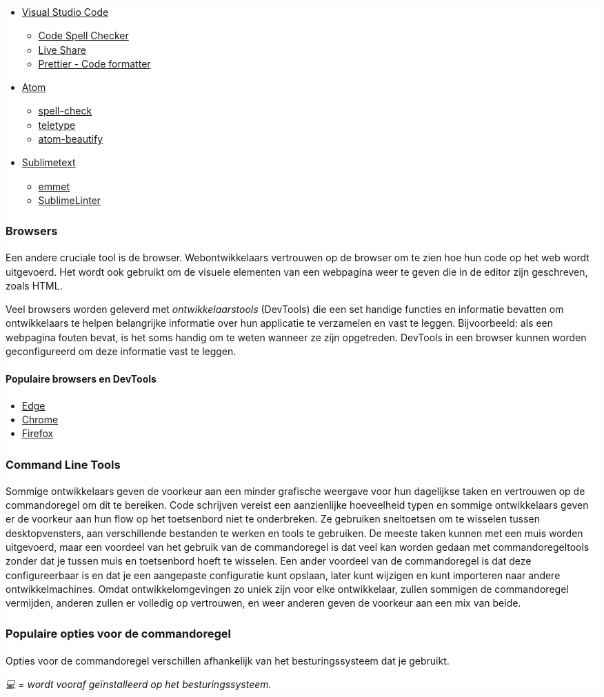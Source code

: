- [Visual Studio Code](https://code.visualstudio.com/?WT.mc_id=academic-77807-sagibbon)
  - [Code Spell Checker](https://marketplace.visualstudio.com/items?itemName=streetsidesoftware.code-spell-checker)
  - [Live Share](https://marketplace.visualstudio.com/items?itemName=MS-vsliveshare.vsliveshare)
  - [Prettier - Code formatter](https://marketplace.visualstudio.com/items?itemName=esbenp.prettier-vscode)
- [Atom](https://atom.io/)
  - [spell-check](https://atom.io/packages/spell-check)
  - [teletype](https://atom.io/packages/teletype)
  - [atom-beautify](https://atom.io/packages/atom-beautify)
  
- [Sublimetext](https://www.sublimetext.com/)
  - [emmet](https://emmet.io/)
  - [SublimeLinter](http://www.sublimelinter.com/en/stable/)

### Browsers

Een andere cruciale tool is de browser. Webontwikkelaars vertrouwen op de browser om te zien hoe hun code op het web wordt uitgevoerd. Het wordt ook gebruikt om de visuele elementen van een webpagina weer te geven die in de editor zijn geschreven, zoals HTML.

Veel browsers worden geleverd met *ontwikkelaarstools* (DevTools) die een set handige functies en informatie bevatten om ontwikkelaars te helpen belangrijke informatie over hun applicatie te verzamelen en vast te leggen. Bijvoorbeeld: als een webpagina fouten bevat, is het soms handig om te weten wanneer ze zijn opgetreden. DevTools in een browser kunnen worden geconfigureerd om deze informatie vast te leggen.

#### Populaire browsers en DevTools

- [Edge](https://docs.microsoft.com/microsoft-edge/devtools-guide-chromium/?WT.mc_id=academic-77807-sagibbon)
- [Chrome](https://developers.google.com/web/tools/chrome-devtools/)
- [Firefox](https://developer.mozilla.org/docs/Tools)

### Command Line Tools

Sommige ontwikkelaars geven de voorkeur aan een minder grafische weergave voor hun dagelijkse taken en vertrouwen op de commandoregel om dit te bereiken. Code schrijven vereist een aanzienlijke hoeveelheid typen en sommige ontwikkelaars geven er de voorkeur aan hun flow op het toetsenbord niet te onderbreken. Ze gebruiken sneltoetsen om te wisselen tussen desktopvensters, aan verschillende bestanden te werken en tools te gebruiken. De meeste taken kunnen met een muis worden uitgevoerd, maar een voordeel van het gebruik van de commandoregel is dat veel kan worden gedaan met commandoregeltools zonder dat je tussen muis en toetsenbord hoeft te wisselen. Een ander voordeel van de commandoregel is dat deze configureerbaar is en dat je een aangepaste configuratie kunt opslaan, later kunt wijzigen en kunt importeren naar andere ontwikkelmachines. Omdat ontwikkelomgevingen zo uniek zijn voor elke ontwikkelaar, zullen sommigen de commandoregel vermijden, anderen zullen er volledig op vertrouwen, en weer anderen geven de voorkeur aan een mix van beide.

### Populaire opties voor de commandoregel

Opties voor de commandoregel verschillen afhankelijk van het besturingssysteem dat je gebruikt.

*💻 = wordt vooraf geïnstalleerd op het besturingssysteem.*
